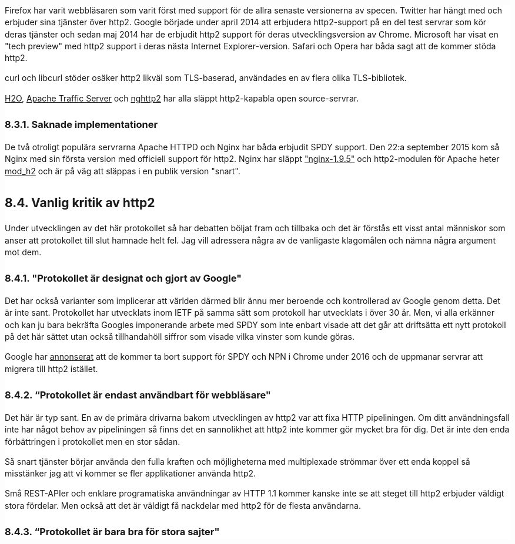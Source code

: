Firefox har varit webbläsaren som varit först med support för de allra senaste versionerna av specen. Twitter har hängt med och erbjuder sina tjänster över http2. Google började under april 2014 att erbjudera http2-support på en del test servrar som kör deras tjänster och sedan maj 2014 har de erbjudit http2 support för deras utvecklingsversion av Chrome. Microsoft har visat en "tech preview" med http2 support i deras nästa Internet Explorer-version. Safari och Opera har båda sagt att de kommer stöda http2.

curl och libcurl stöder osäker http2 likväl som TLS-baserad, användades en av flera olika TLS-bibliotek.

[H2O](https://h2o.examp1e.net/), [Apache Traffic Server](https://trafficserver.apache.org/) och [nghttp2](https://nghttp2.org/) har alla släppt http2-kapabla open source-servrar.

### 8.3.1. Saknade implementationer

De två otroligt populära servrarna Apache HTTPD och Nginx har båda erbjudit SPDY support. Den 22:a september 2015 kom så Nginx med sin första version med officiell support för http2. Nginx har släppt ["nginx-1.9.5"](https://www.nginx.com/blog/nginx-1-9-5/) och http2-modulen för Apache heter [mod\_h2](https://icing.github.io/mod_h2/) och är på väg att släppas i en publik version "snart".

## 8.4. Vanlig kritik av http2

Under utvecklingen av det här protokollet så har debatten böljat fram och tillbaka och det är förstås ett visst antal människor som anser att protokollet till slut hamnade helt fel. Jag vill adressera några av de vanligaste klagomålen och nämna några argument mot dem.

### 8.4.1. "Protokollet är designat och gjort av Google"

Det har också varianter som implicerar att världen därmed blir ännu mer beroende och kontrollerad av Google genom detta. Det är inte sant. Protokollet har utvecklats inom IETF på samma sätt som protokoll har utvecklats i över 30 år. Men, vi alla erkänner och kan ju bara bekräfta Googles imponerande arbete med SPDY som inte enbart visade att det går att driftsätta ett nytt protokoll på det här sättet utan också tillhandahöll siffror som visade vilka vinster som kunde göras.

Google har [annonserat](https://blog.chromium.org/2015/02/hello-http2-goodbye-spdy.html) att de kommer ta bort support för SPDY och NPN i Chrome under 2016 och de uppmanar servrar att migrera till http2 istället.

### 8.4.2. “Protokollet är endast användbart för webbläsare"

Det här är typ sant. En av de primära drivarna bakom utvecklingen av http2 var att fixa HTTP pipeliningen. Om ditt användningsfall inte har något behov av pipeliningen så finns det en sannolikhet att http2 inte kommer gör mycket bra för dig. Det är inte den enda förbättringen i protokollet men en stor sådan.

Så snart tjänster börjar använda den fulla kraften och möjligheterna med multiplexade strömmar över ett enda koppel så misstänker jag att vi kommer se fler applikationer använda http2.

Små REST-APIer och enklare programatiska användningar av HTTP 1.1 kommer kanske inte se att steget till http2 erbjuder väldigt stora fördelar. Men också att det är väldigt få nackdelar med http2 för de flesta användarna.

### 8.4.3. “Protokollet är bara bra för stora sajter"
